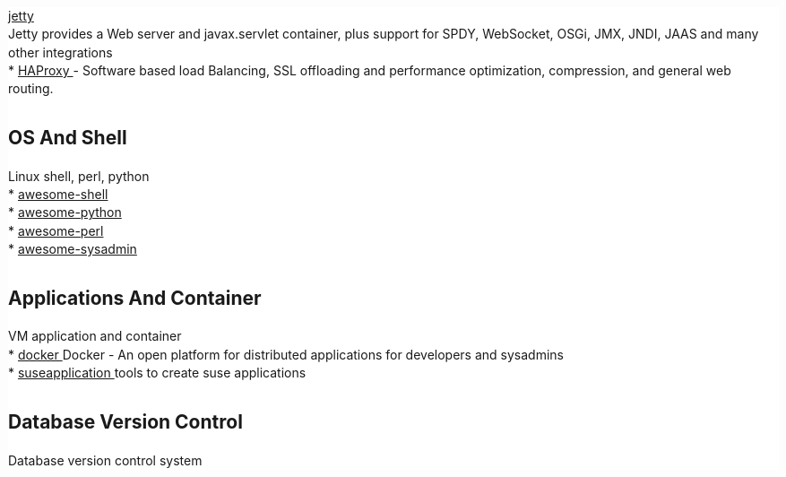  <a href="http://www.eclipse.org/jetty/">
  jetty
 </a>
 <br/>
 Jetty provides a Web server and javax.servlet container, plus support for SPDY, WebSocket, OSGi, JMX, JNDI, JAAS and many other integrations
 <br/>
 *
 <a href="http://www.haproxy.org/">
  HAProxy
 </a>
 - Software based load Balancing, SSL offloading and performance optimization, compression, and general web routing.
</p>
<h2>
 OS And Shell
</h2>
<p>
 Linux shell, perl, python
 <br/>
 *
 <a href="https://github.com/itech001/awesome-shell/blob/master/README.md">
  awesome-shell
 </a>
 <br/>
 *
 <a href="https://github.com/vinta/awesome-python">
  awesome-python
 </a>
 <br/>
 *
 <a href="https://github.com/hachiojipm/awesome-perl">
  awesome-perl
 </a>
 <br/>
 *
 <a href="https://github.com/kahun/awesome-sysadmin">
  awesome-sysadmin
 </a>
</p>
<h2>
 Applications And Container
</h2>
<p>
 VM application and container
 <br/>
 *
 <a href="https://www.docker.com">
  docker
 </a>
 Docker - An open platform for distributed applications for developers and sysadmins
 <br/>
 *
 <a href="https://www.suse.com/products/susestudio/">
  suseapplication
 </a>
 tools to create suse applications
</p>
<h2>
 Database Version Control
</h2>
<p>
 Database version control system
 <br/>